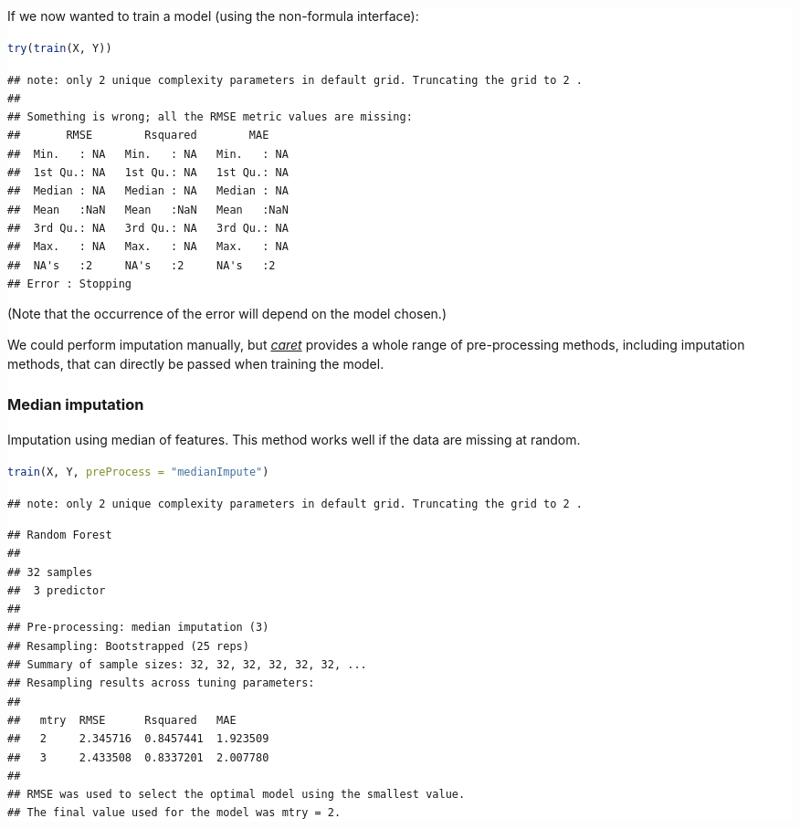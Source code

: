 If we now wanted to train a model (using the non-formula interface):




```r
try(train(X, Y))
```

```
## note: only 2 unique complexity parameters in default grid. Truncating the grid to 2 .
## 
## Something is wrong; all the RMSE metric values are missing:
##       RMSE        Rsquared        MAE     
##  Min.   : NA   Min.   : NA   Min.   : NA  
##  1st Qu.: NA   1st Qu.: NA   1st Qu.: NA  
##  Median : NA   Median : NA   Median : NA  
##  Mean   :NaN   Mean   :NaN   Mean   :NaN  
##  3rd Qu.: NA   3rd Qu.: NA   3rd Qu.: NA  
##  Max.   : NA   Max.   : NA   Max.   : NA  
##  NA's   :2     NA's   :2     NA's   :2    
## Error : Stopping
```

(Note that the occurrence of the error will depend on the model
chosen.)

We could perform imputation manually, but *[caret](https://CRAN.R-project.org/package=caret)*
provides a whole range of pre-processing methods, including imputation
methods, that can directly be passed when training the model.

### Median imputation

Imputation using median of features. This method works well if the
data are missing at random.


```r
train(X, Y, preProcess = "medianImpute")
```

```
## note: only 2 unique complexity parameters in default grid. Truncating the grid to 2 .
```

```
## Random Forest 
## 
## 32 samples
##  3 predictor
## 
## Pre-processing: median imputation (3) 
## Resampling: Bootstrapped (25 reps) 
## Summary of sample sizes: 32, 32, 32, 32, 32, 32, ... 
## Resampling results across tuning parameters:
## 
##   mtry  RMSE      Rsquared   MAE     
##   2     2.345716  0.8457441  1.923509
##   3     2.433508  0.8337201  2.007780
## 
## RMSE was used to select the optimal model using the smallest value.
## The final value used for the model was mtry = 2.
```
